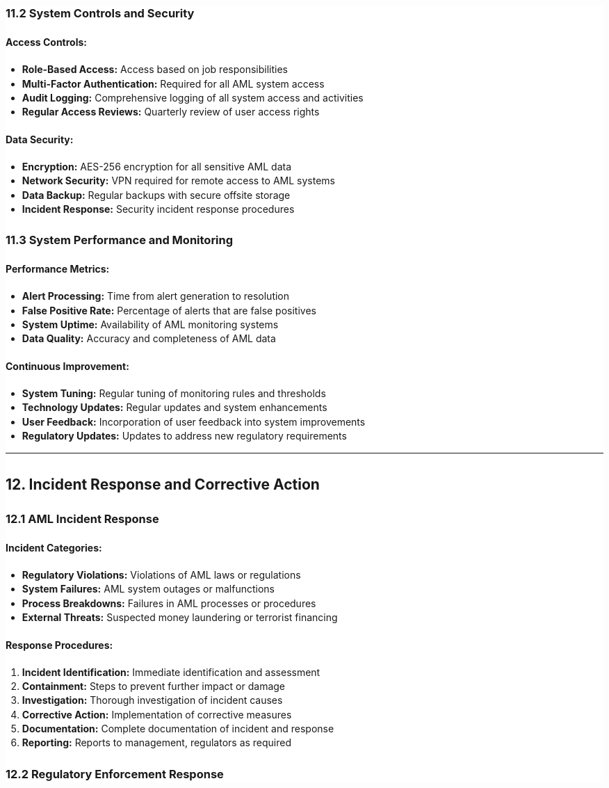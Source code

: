 ### 11.2 System Controls and Security

#### Access Controls:
- **Role-Based Access:** Access based on job responsibilities
- **Multi-Factor Authentication:** Required for all AML system access
- **Audit Logging:** Comprehensive logging of all system access and activities
- **Regular Access Reviews:** Quarterly review of user access rights

#### Data Security:
- **Encryption:** AES-256 encryption for all sensitive AML data
- **Network Security:** VPN required for remote access to AML systems
- **Data Backup:** Regular backups with secure offsite storage
- **Incident Response:** Security incident response procedures

### 11.3 System Performance and Monitoring

#### Performance Metrics:
- **Alert Processing:** Time from alert generation to resolution
- **False Positive Rate:** Percentage of alerts that are false positives
- **System Uptime:** Availability of AML monitoring systems
- **Data Quality:** Accuracy and completeness of AML data

#### Continuous Improvement:
- **System Tuning:** Regular tuning of monitoring rules and thresholds
- **Technology Updates:** Regular updates and system enhancements
- **User Feedback:** Incorporation of user feedback into system improvements
- **Regulatory Updates:** Updates to address new regulatory requirements

---

## 12. Incident Response and Corrective Action

### 12.1 AML Incident Response

#### Incident Categories:
- **Regulatory Violations:** Violations of AML laws or regulations
- **System Failures:** AML system outages or malfunctions
- **Process Breakdowns:** Failures in AML processes or procedures
- **External Threats:** Suspected money laundering or terrorist financing

#### Response Procedures:
1. **Incident Identification:** Immediate identification and assessment
2. **Containment:** Steps to prevent further impact or damage
3. **Investigation:** Thorough investigation of incident causes
4. **Corrective Action:** Implementation of corrective measures
5. **Documentation:** Complete documentation of incident and response
6. **Reporting:** Reports to management, regulators as required

### 12.2 Regulatory Enforcement Response
